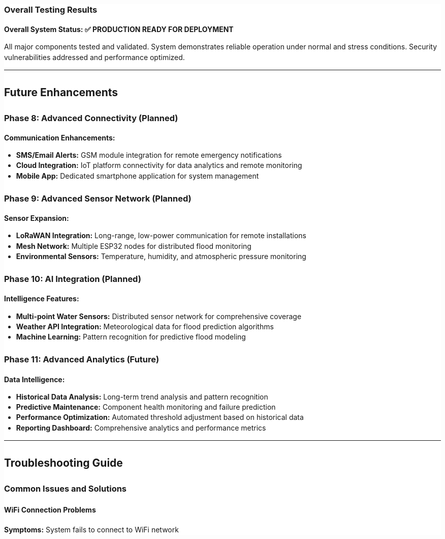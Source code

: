 ### Overall Testing Results

**Overall System Status: ✅ PRODUCTION READY FOR DEPLOYMENT**

All major components tested and validated. System demonstrates reliable operation under normal and stress conditions. Security vulnerabilities addressed and performance optimized.

---

## Future Enhancements

### Phase 8: Advanced Connectivity (Planned)

**Communication Enhancements:**

- **SMS/Email Alerts:** GSM module integration for remote emergency notifications
- **Cloud Integration:** IoT platform connectivity for data analytics and remote monitoring
- **Mobile App:** Dedicated smartphone application for system management

### Phase 9: Advanced Sensor Network (Planned)

**Sensor Expansion:**

- **LoRaWAN Integration:** Long-range, low-power communication for remote installations
- **Mesh Network:** Multiple ESP32 nodes for distributed flood monitoring
- **Environmental Sensors:** Temperature, humidity, and atmospheric pressure monitoring

### Phase 10: AI Integration (Planned)

**Intelligence Features:**

- **Multi-point Water Sensors:** Distributed sensor network for comprehensive coverage
- **Weather API Integration:** Meteorological data for flood prediction algorithms
- **Machine Learning:** Pattern recognition for predictive flood modeling

### Phase 11: Advanced Analytics (Future)

**Data Intelligence:**

- **Historical Data Analysis:** Long-term trend analysis and pattern recognition
- **Predictive Maintenance:** Component health monitoring and failure prediction
- **Performance Optimization:** Automated threshold adjustment based on historical data
- **Reporting Dashboard:** Comprehensive analytics and performance metrics

---

## Troubleshooting Guide

### Common Issues and Solutions

#### WiFi Connection Problems

**Symptoms:** System fails to connect to WiFi network
